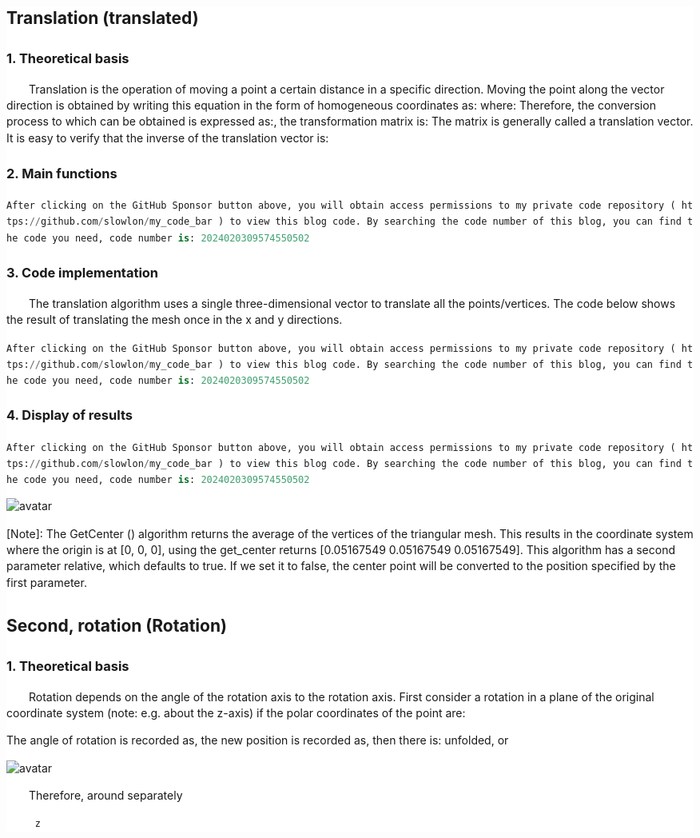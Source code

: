 ##  Translation (translated) 

###  1. Theoretical basis 

  Translation is the operation of moving a point a certain distance in a specific direction. Moving the point along the vector direction is obtained by writing this equation in the form of homogeneous coordinates as: where: Therefore, the conversion process to which can be obtained is expressed as:, the transformation matrix is: The matrix is generally called a translation vector. It is easy to verify that the inverse of the translation vector is:  

###  2. Main functions 

 ```python  
After clicking on the GitHub Sponsor button above, you will obtain access permissions to my private code repository ( https://github.com/slowlon/my_code_bar ) to view this blog code. By searching the code number of this blog, you can find the code you need, code number is: 2024020309574550502
 ```  
###  3. Code implementation 

  The translation algorithm uses a single three-dimensional vector to translate all the points/vertices. The code below shows the result of translating the mesh once in the x and y directions. 

 ```python  
After clicking on the GitHub Sponsor button above, you will obtain access permissions to my private code repository ( https://github.com/slowlon/my_code_bar ) to view this blog code. By searching the code number of this blog, you can find the code you need, code number is: 2024020309574550502
 ```  
###  4. Display of results 

 ```python  
After clicking on the GitHub Sponsor button above, you will obtain access permissions to my private code repository ( https://github.com/slowlon/my_code_bar ) to view this blog code. By searching the code number of this blog, you can find the code you need, code number is: 2024020309574550502
 ```  
![avatar]( 1c510957ac1e4abea08377f533edc627.png) 

[Note]: The GetCenter () algorithm returns the average of the vertices of the triangular mesh. This results in the coordinate system where the origin is at [0, 0, 0], using the get_center returns [0.05167549 0.05167549 0.05167549]. This algorithm has a second parameter relative, which defaults to true. If we set it to false, the center point will be converted to the position specified by the first parameter. 

##  Second, rotation (Rotation) 

###  1. Theoretical basis 

  Rotation depends on the angle of the rotation axis to the rotation axis. First consider a rotation in a plane of the original coordinate system (note: e.g. about the z-axis) if the polar coordinates of the point are:  

The angle of rotation is recorded as, the new position is recorded as, then there is: unfolded, or  

![avatar]( 7bb1f61b66174d18865f607a5e1b08e2.png) 

    Therefore, around separately 

         z 
